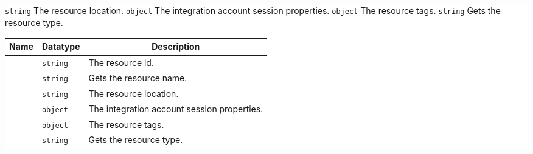 <tr>
    <td><CopyableCode code="location" /></td>
    <td><code>string</code></td>
    <td>The resource location.</td>
</tr>
<tr>
    <td><CopyableCode code="properties" /></td>
    <td><code>object</code></td>
    <td>The integration account session properties.</td>
</tr>
<tr>
    <td><CopyableCode code="tags" /></td>
    <td><code>object</code></td>
    <td>The resource tags.</td>
</tr>
<tr>
    <td><CopyableCode code="type" /></td>
    <td><code>string</code></td>
    <td>Gets the resource type.</td>
</tr>
</tbody>
</table>
</TabItem>
<TabItem value="list">

<table>
<thead>
    <tr>
    <th>Name</th>
    <th>Datatype</th>
    <th>Description</th>
    </tr>
</thead>
<tbody>
<tr>
    <td><CopyableCode code="id" /></td>
    <td><code>string</code></td>
    <td>The resource id.</td>
</tr>
<tr>
    <td><CopyableCode code="name" /></td>
    <td><code>string</code></td>
    <td>Gets the resource name.</td>
</tr>
<tr>
    <td><CopyableCode code="location" /></td>
    <td><code>string</code></td>
    <td>The resource location.</td>
</tr>
<tr>
    <td><CopyableCode code="properties" /></td>
    <td><code>object</code></td>
    <td>The integration account session properties.</td>
</tr>
<tr>
    <td><CopyableCode code="tags" /></td>
    <td><code>object</code></td>
    <td>The resource tags.</td>
</tr>
<tr>
    <td><CopyableCode code="type" /></td>
    <td><code>string</code></td>
    <td>Gets the resource type.</td>
</tr>